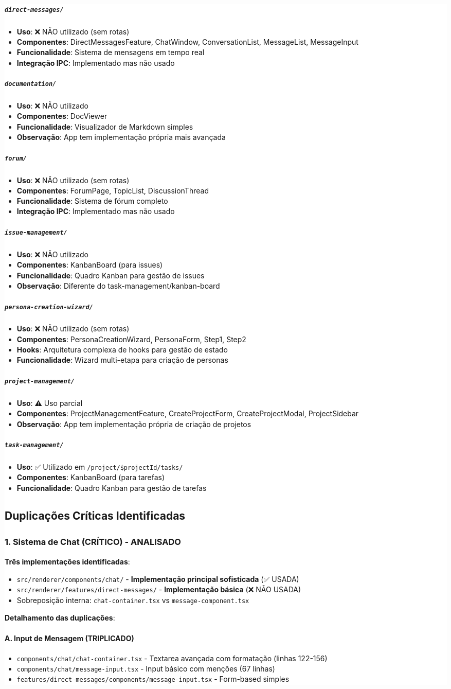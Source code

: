 ##### `direct-messages/`
- **Uso**: ❌ NÃO utilizado (sem rotas)
- **Componentes**: DirectMessagesFeature, ChatWindow, ConversationList, MessageList, MessageInput
- **Funcionalidade**: Sistema de mensagens em tempo real
- **Integração IPC**: Implementado mas não usado

##### `documentation/`
- **Uso**: ❌ NÃO utilizado
- **Componentes**: DocViewer
- **Funcionalidade**: Visualizador de Markdown simples
- **Observação**: App tem implementação própria mais avançada

##### `forum/`
- **Uso**: ❌ NÃO utilizado (sem rotas)
- **Componentes**: ForumPage, TopicList, DiscussionThread
- **Funcionalidade**: Sistema de fórum completo
- **Integração IPC**: Implementado mas não usado

##### `issue-management/`
- **Uso**: ❌ NÃO utilizado
- **Componentes**: KanbanBoard (para issues)
- **Funcionalidade**: Quadro Kanban para gestão de issues
- **Observação**: Diferente do task-management/kanban-board

##### `persona-creation-wizard/`
- **Uso**: ❌ NÃO utilizado (sem rotas)
- **Componentes**: PersonaCreationWizard, PersonaForm, Step1, Step2
- **Hooks**: Arquitetura complexa de hooks para gestão de estado
- **Funcionalidade**: Wizard multi-etapa para criação de personas

##### `project-management/`
- **Uso**: ⚠️ Uso parcial
- **Componentes**: ProjectManagementFeature, CreateProjectForm, CreateProjectModal, ProjectSidebar
- **Observação**: App tem implementação própria de criação de projetos

##### `task-management/`
- **Uso**: ✅ Utilizado em `/project/$projectId/tasks/`
- **Componentes**: KanbanBoard (para tarefas)
- **Funcionalidade**: Quadro Kanban para gestão de tarefas

## Duplicações Críticas Identificadas

### 1. **Sistema de Chat (CRÍTICO) - ANALISADO**
**Três implementações identificadas**:
- `src/renderer/components/chat/` - **Implementação principal sofisticada** (✅ USADA)
- `src/renderer/features/direct-messages/` - **Implementação básica** (❌ NÃO USADA)
- Sobreposição interna: `chat-container.tsx` vs `message-component.tsx`

**Detalhamento das duplicações**:

#### A. **Input de Mensagem (TRIPLICADO)**
- `components/chat/chat-container.tsx` - Textarea avançada com formatação (linhas 122-156)
- `components/chat/message-input.tsx` - Input básico com menções (67 linhas)
- `features/direct-messages/components/message-input.tsx` - Form-based simples

